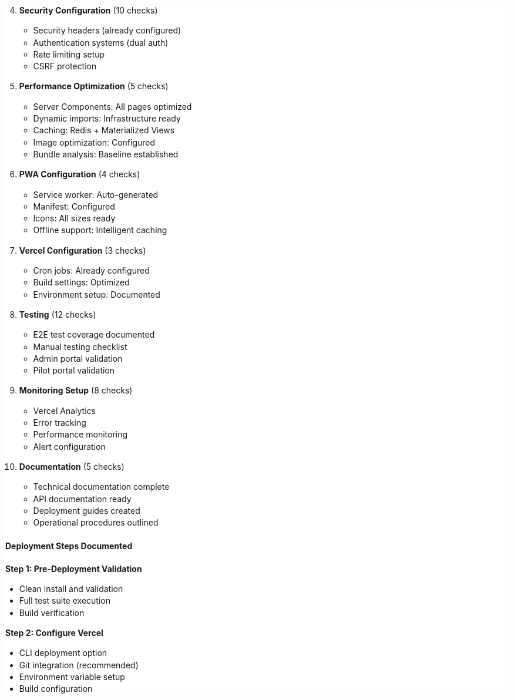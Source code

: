 4. **Security Configuration** (10 checks)
   - Security headers (already configured)
   - Authentication systems (dual auth)
   - Rate limiting setup
   - CSRF protection

5. **Performance Optimization** (5 checks)
   - Server Components: All pages optimized
   - Dynamic imports: Infrastructure ready
   - Caching: Redis + Materialized Views
   - Image optimization: Configured
   - Bundle analysis: Baseline established

6. **PWA Configuration** (4 checks)
   - Service worker: Auto-generated
   - Manifest: Configured
   - Icons: All sizes ready
   - Offline support: Intelligent caching

7. **Vercel Configuration** (3 checks)
   - Cron jobs: Already configured
   - Build settings: Optimized
   - Environment setup: Documented

8. **Testing** (12 checks)
   - E2E test coverage documented
   - Manual testing checklist
   - Admin portal validation
   - Pilot portal validation

9. **Monitoring Setup** (8 checks)
   - Vercel Analytics
   - Error tracking
   - Performance monitoring
   - Alert configuration

10. **Documentation** (5 checks)
    - Technical documentation complete
    - API documentation ready
    - Deployment guides created
    - Operational procedures outlined

#### Deployment Steps Documented

**Step 1: Pre-Deployment Validation**
- Clean install and validation
- Full test suite execution
- Build verification

**Step 2: Configure Vercel**
- CLI deployment option
- Git integration (recommended)
- Environment variable setup
- Build configuration
